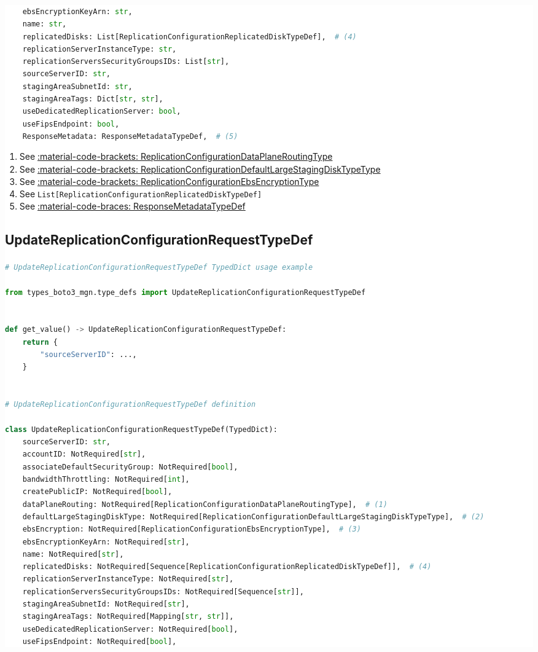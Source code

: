 ```python
    ebsEncryptionKeyArn: str,
    name: str,
    replicatedDisks: List[ReplicationConfigurationReplicatedDiskTypeDef],  # (4)
    replicationServerInstanceType: str,
    replicationServersSecurityGroupsIDs: List[str],
    sourceServerID: str,
    stagingAreaSubnetId: str,
    stagingAreaTags: Dict[str, str],
    useDedicatedReplicationServer: bool,
    useFipsEndpoint: bool,
    ResponseMetadata: ResponseMetadataTypeDef,  # (5)
```

1. See [:material-code-brackets: ReplicationConfigurationDataPlaneRoutingType](./literals.md#replicationconfigurationdataplaneroutingtype)
2. See [:material-code-brackets: ReplicationConfigurationDefaultLargeStagingDiskTypeType](./literals.md#replicationconfigurationdefaultlargestagingdisktypetype)
3. See [:material-code-brackets: ReplicationConfigurationEbsEncryptionType](./literals.md#replicationconfigurationebsencryptiontype)
4. See `List[ReplicationConfigurationReplicatedDiskTypeDef]`
5. See [:material-code-braces: ResponseMetadataTypeDef](./type_defs.md#responsemetadatatypedef)

## UpdateReplicationConfigurationRequestTypeDef

```python
# UpdateReplicationConfigurationRequestTypeDef TypedDict usage example

from types_boto3_mgn.type_defs import UpdateReplicationConfigurationRequestTypeDef


def get_value() -> UpdateReplicationConfigurationRequestTypeDef:
    return {
        "sourceServerID": ...,
    }


# UpdateReplicationConfigurationRequestTypeDef definition

class UpdateReplicationConfigurationRequestTypeDef(TypedDict):
    sourceServerID: str,
    accountID: NotRequired[str],
    associateDefaultSecurityGroup: NotRequired[bool],
    bandwidthThrottling: NotRequired[int],
    createPublicIP: NotRequired[bool],
    dataPlaneRouting: NotRequired[ReplicationConfigurationDataPlaneRoutingType],  # (1)
    defaultLargeStagingDiskType: NotRequired[ReplicationConfigurationDefaultLargeStagingDiskTypeType],  # (2)
    ebsEncryption: NotRequired[ReplicationConfigurationEbsEncryptionType],  # (3)
    ebsEncryptionKeyArn: NotRequired[str],
    name: NotRequired[str],
    replicatedDisks: NotRequired[Sequence[ReplicationConfigurationReplicatedDiskTypeDef]],  # (4)
    replicationServerInstanceType: NotRequired[str],
    replicationServersSecurityGroupsIDs: NotRequired[Sequence[str]],
    stagingAreaSubnetId: NotRequired[str],
    stagingAreaTags: NotRequired[Mapping[str, str]],
    useDedicatedReplicationServer: NotRequired[bool],
    useFipsEndpoint: NotRequired[bool],
```

